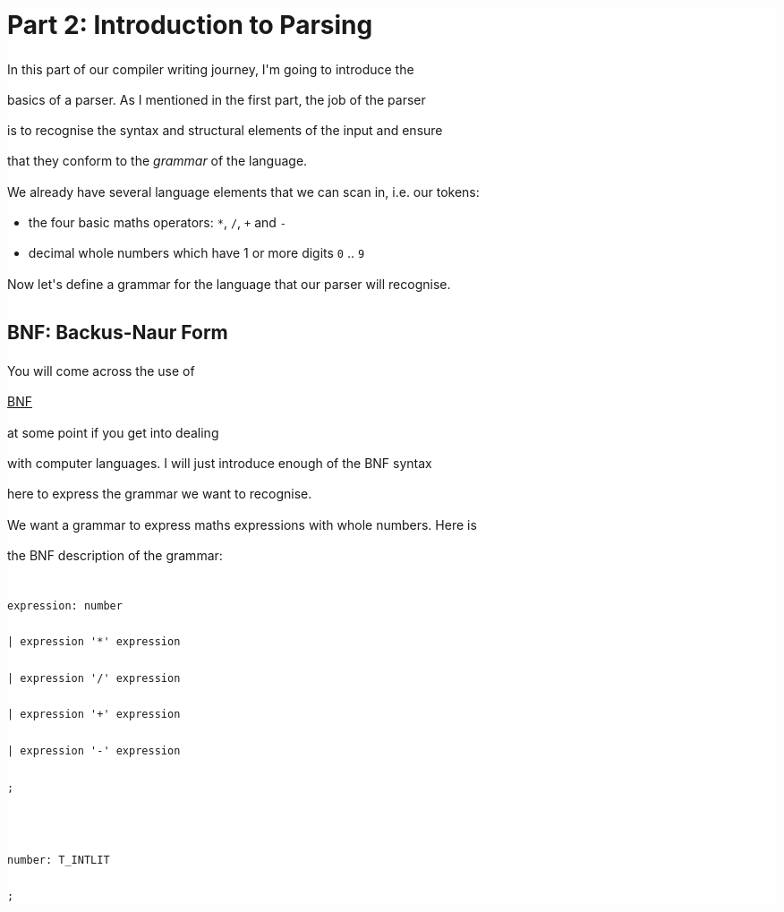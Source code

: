 # Part 2: Introduction to Parsing

  

In this part of our compiler writing journey, I'm going to introduce the

basics of a parser. As I mentioned in the first part, the job of the parser

is to recognise the syntax and structural elements of the input and ensure

that they conform to the *grammar* of the language.

  

We already have several language elements that we can scan in, i.e. our tokens:

  

+ the four basic maths operators: `*`, `/`, `+` and `-`

+ decimal whole numbers which have 1 or more digits `0` .. `9`

  

Now let's define a grammar for the language that our parser will recognise.

  

## BNF: Backus-Naur Form

  

You will come across the use of

[BNF ](https://en.wikipedia.org/wiki/Backus%E2%80%93Naur_form)

at some point if you get into dealing

with computer languages. I will just introduce enough of the BNF syntax

here to express the grammar we want to recognise.

  

We want a grammar to express maths expressions with whole numbers. Here is

the BNF description of the grammar:

  

```

expression: number

| expression '*' expression

| expression '/' expression

| expression '+' expression

| expression '-' expression

;

  

number: T_INTLIT

;

```
